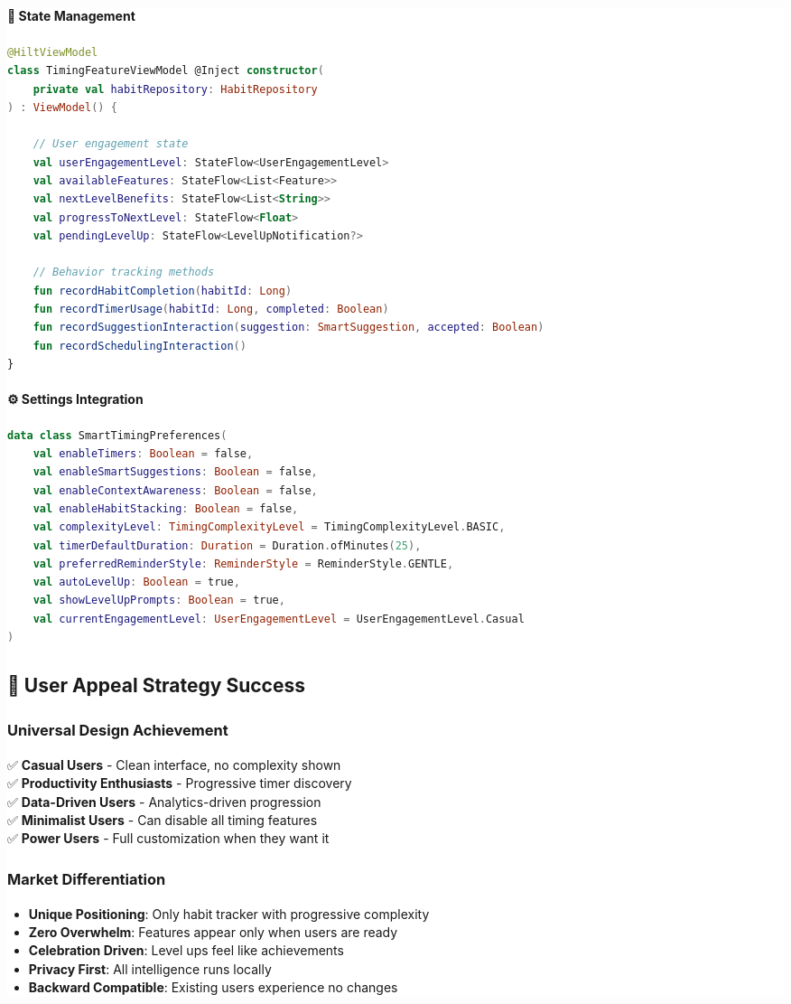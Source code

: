 #### **🧠 State Management**
```kotlin
@HiltViewModel
class TimingFeatureViewModel @Inject constructor(
    private val habitRepository: HabitRepository
) : ViewModel() {
    
    // User engagement state
    val userEngagementLevel: StateFlow<UserEngagementLevel>
    val availableFeatures: StateFlow<List<Feature>>
    val nextLevelBenefits: StateFlow<List<String>>
    val progressToNextLevel: StateFlow<Float>
    val pendingLevelUp: StateFlow<LevelUpNotification?>
    
    // Behavior tracking methods
    fun recordHabitCompletion(habitId: Long)
    fun recordTimerUsage(habitId: Long, completed: Boolean)
    fun recordSuggestionInteraction(suggestion: SmartSuggestion, accepted: Boolean)
    fun recordSchedulingInteraction()
}
```

#### **⚙️ Settings Integration**
```kotlin
data class SmartTimingPreferences(
    val enableTimers: Boolean = false,
    val enableSmartSuggestions: Boolean = false,
    val enableContextAwareness: Boolean = false,
    val enableHabitStacking: Boolean = false,
    val complexityLevel: TimingComplexityLevel = TimingComplexityLevel.BASIC,
    val timerDefaultDuration: Duration = Duration.ofMinutes(25),
    val preferredReminderStyle: ReminderStyle = ReminderStyle.GENTLE,
    val autoLevelUp: Boolean = true,
    val showLevelUpPrompts: Boolean = true,
    val currentEngagementLevel: UserEngagementLevel = UserEngagementLevel.Casual
)
```

## 🌟 User Appeal Strategy Success

### **Universal Design Achievement**
✅ **Casual Users** - Clean interface, no complexity shown  
✅ **Productivity Enthusiasts** - Progressive timer discovery  
✅ **Data-Driven Users** - Analytics-driven progression  
✅ **Minimalist Users** - Can disable all timing features  
✅ **Power Users** - Full customization when they want it  

### **Market Differentiation**
- **Unique Positioning**: Only habit tracker with progressive complexity
- **Zero Overwhelm**: Features appear only when users are ready
- **Celebration Driven**: Level ups feel like achievements
- **Privacy First**: All intelligence runs locally
- **Backward Compatible**: Existing users experience no changes
